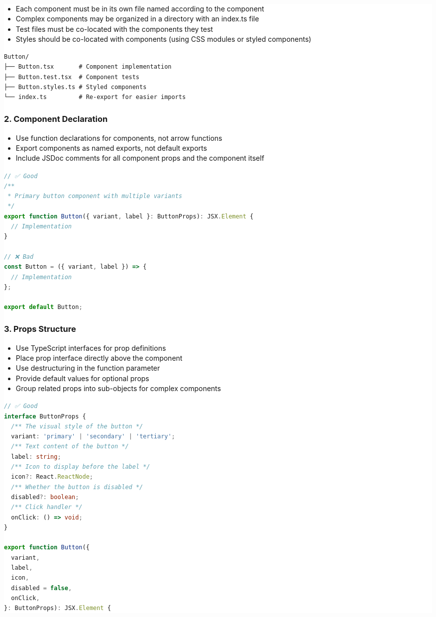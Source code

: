 - Each component must be in its own file named according to the component
- Complex components may be organized in a directory with an index.ts file
- Test files must be co-located with the components they test
- Styles should be co-located with components (using CSS modules or styled components)

```
Button/
├── Button.tsx       # Component implementation
├── Button.test.tsx  # Component tests
├── Button.styles.ts # Styled components
└── index.ts         # Re-export for easier imports
```

### 2. Component Declaration

- Use function declarations for components, not arrow functions
- Export components as named exports, not default exports
- Include JSDoc comments for all component props and the component itself

```typescript
// ✅ Good
/**
 * Primary button component with multiple variants
 */
export function Button({ variant, label }: ButtonProps): JSX.Element {
  // Implementation
}

// ❌ Bad
const Button = ({ variant, label }) => {
  // Implementation
};

export default Button;
```

### 3. Props Structure

- Use TypeScript interfaces for prop definitions
- Place prop interface directly above the component
- Use destructuring in the function parameter
- Provide default values for optional props
- Group related props into sub-objects for complex components

```typescript
// ✅ Good
interface ButtonProps {
  /** The visual style of the button */
  variant: 'primary' | 'secondary' | 'tertiary';
  /** Text content of the button */
  label: string;
  /** Icon to display before the label */
  icon?: React.ReactNode;
  /** Whether the button is disabled */
  disabled?: boolean;
  /** Click handler */
  onClick: () => void;
}

export function Button({
  variant,
  label,
  icon,
  disabled = false,
  onClick,
}: ButtonProps): JSX.Element {
```
